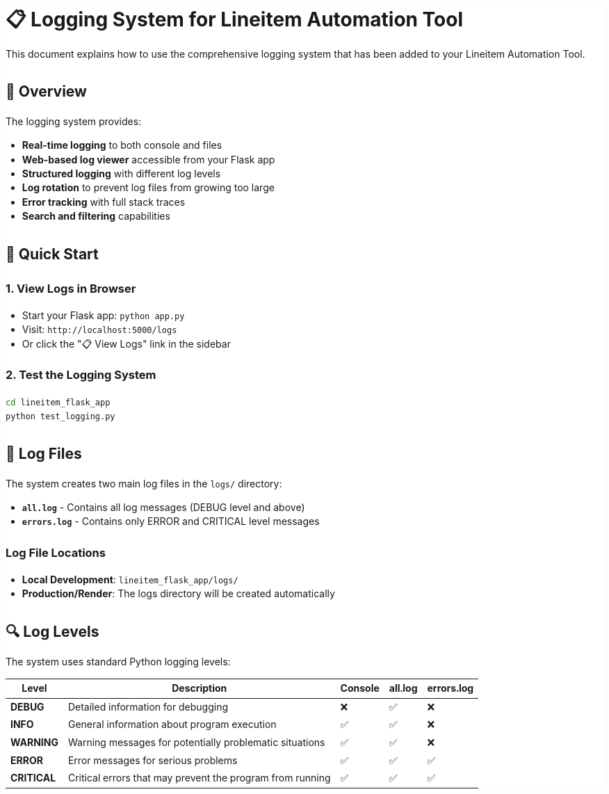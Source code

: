 # 📋 Logging System for Lineitem Automation Tool

This document explains how to use the comprehensive logging system that has been added to your Lineitem Automation Tool.

## 🎯 Overview

The logging system provides:
- **Real-time logging** to both console and files
- **Web-based log viewer** accessible from your Flask app
- **Structured logging** with different log levels
- **Log rotation** to prevent log files from growing too large
- **Error tracking** with full stack traces
- **Search and filtering** capabilities

## 🚀 Quick Start

### 1. View Logs in Browser
- Start your Flask app: `python app.py`
- Visit: `http://localhost:5000/logs`
- Or click the "📋 View Logs" link in the sidebar

### 2. Test the Logging System
```bash
cd lineitem_flask_app
python test_logging.py
```

## 📁 Log Files

The system creates two main log files in the `logs/` directory:

- **`all.log`** - Contains all log messages (DEBUG level and above)
- **`errors.log`** - Contains only ERROR and CRITICAL level messages

### Log File Locations
- **Local Development**: `lineitem_flask_app/logs/`
- **Production/Render**: The logs directory will be created automatically

## 🔍 Log Levels

The system uses standard Python logging levels:

| Level | Description | Console | all.log | errors.log |
|-------|-------------|---------|----------|------------|
| **DEBUG** | Detailed information for debugging | ❌ | ✅ | ❌ |
| **INFO** | General information about program execution | ✅ | ✅ | ❌ |
| **WARNING** | Warning messages for potentially problematic situations | ✅ | ✅ | ❌ |
| **ERROR** | Error messages for serious problems | ✅ | ✅ | ✅ |
| **CRITICAL** | Critical errors that may prevent the program from running | ✅ | ✅ | ✅ |
